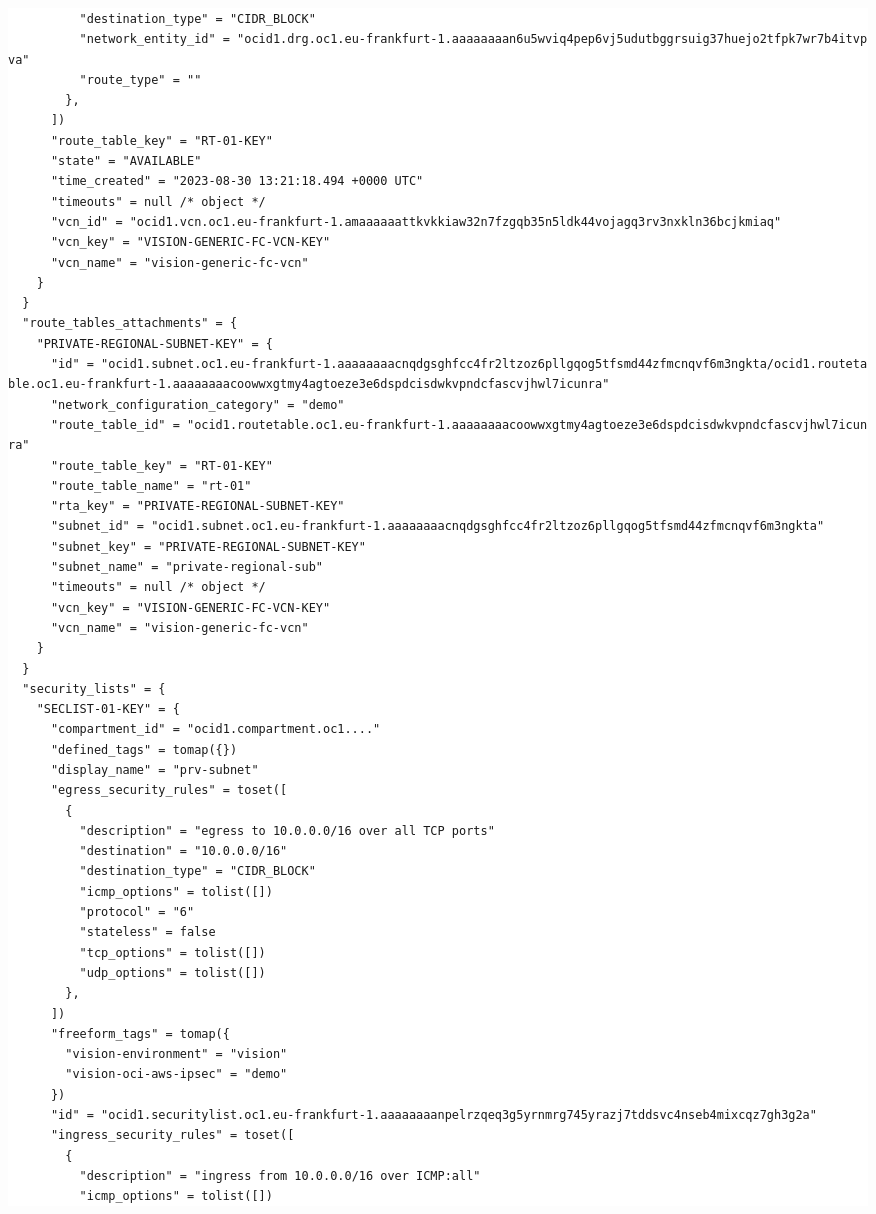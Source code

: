 ```
          "destination_type" = "CIDR_BLOCK"
          "network_entity_id" = "ocid1.drg.oc1.eu-frankfurt-1.aaaaaaaan6u5wviq4pep6vj5udutbggrsuig37huejo2tfpk7wr7b4itvpva"
          "route_type" = ""
        },
      ])
      "route_table_key" = "RT-01-KEY"
      "state" = "AVAILABLE"
      "time_created" = "2023-08-30 13:21:18.494 +0000 UTC"
      "timeouts" = null /* object */
      "vcn_id" = "ocid1.vcn.oc1.eu-frankfurt-1.amaaaaaattkvkkiaw32n7fzgqb35n5ldk44vojagq3rv3nxkln36bcjkmiaq"
      "vcn_key" = "VISION-GENERIC-FC-VCN-KEY"
      "vcn_name" = "vision-generic-fc-vcn"
    }
  }
  "route_tables_attachments" = {
    "PRIVATE-REGIONAL-SUBNET-KEY" = {
      "id" = "ocid1.subnet.oc1.eu-frankfurt-1.aaaaaaaacnqdgsghfcc4fr2ltzoz6pllgqog5tfsmd44zfmcnqvf6m3ngkta/ocid1.routetable.oc1.eu-frankfurt-1.aaaaaaaacoowwxgtmy4agtoeze3e6dspdcisdwkvpndcfascvjhwl7icunra"
      "network_configuration_category" = "demo"
      "route_table_id" = "ocid1.routetable.oc1.eu-frankfurt-1.aaaaaaaacoowwxgtmy4agtoeze3e6dspdcisdwkvpndcfascvjhwl7icunra"
      "route_table_key" = "RT-01-KEY"
      "route_table_name" = "rt-01"
      "rta_key" = "PRIVATE-REGIONAL-SUBNET-KEY"
      "subnet_id" = "ocid1.subnet.oc1.eu-frankfurt-1.aaaaaaaacnqdgsghfcc4fr2ltzoz6pllgqog5tfsmd44zfmcnqvf6m3ngkta"
      "subnet_key" = "PRIVATE-REGIONAL-SUBNET-KEY"
      "subnet_name" = "private-regional-sub"
      "timeouts" = null /* object */
      "vcn_key" = "VISION-GENERIC-FC-VCN-KEY"
      "vcn_name" = "vision-generic-fc-vcn"
    }
  }
  "security_lists" = {
    "SECLIST-01-KEY" = {
      "compartment_id" = "ocid1.compartment.oc1...."
      "defined_tags" = tomap({})
      "display_name" = "prv-subnet"
      "egress_security_rules" = toset([
        {
          "description" = "egress to 10.0.0.0/16 over all TCP ports"
          "destination" = "10.0.0.0/16"
          "destination_type" = "CIDR_BLOCK"
          "icmp_options" = tolist([])
          "protocol" = "6"
          "stateless" = false
          "tcp_options" = tolist([])
          "udp_options" = tolist([])
        },
      ])
      "freeform_tags" = tomap({
        "vision-environment" = "vision"
        "vision-oci-aws-ipsec" = "demo"
      })
      "id" = "ocid1.securitylist.oc1.eu-frankfurt-1.aaaaaaaanpelrzqeq3g5yrnmrg745yrazj7tddsvc4nseb4mixcqz7gh3g2a"
      "ingress_security_rules" = toset([
        {
          "description" = "ingress from 10.0.0.0/16 over ICMP:all"
          "icmp_options" = tolist([])
```